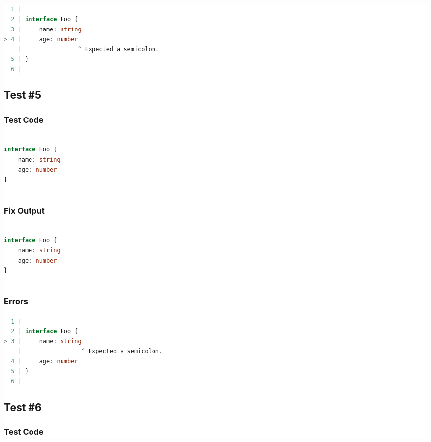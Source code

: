 
```ts
  1 |
  2 | interface Foo {
  3 |     name: string
> 4 |     age: number
    |                ^ Expected a semicolon.
  5 | }
  6 |       
```

## Test #5

### Test Code


```ts

interface Foo {
    name: string
    age: number
}
      
```

### Fix Output


```ts

interface Foo {
    name: string;
    age: number
}
      
```

### Errors


```ts
  1 |
  2 | interface Foo {
> 3 |     name: string
    |                 ^ Expected a semicolon.
  4 |     age: number
  5 | }
  6 |       
```

## Test #6

### Test Code
